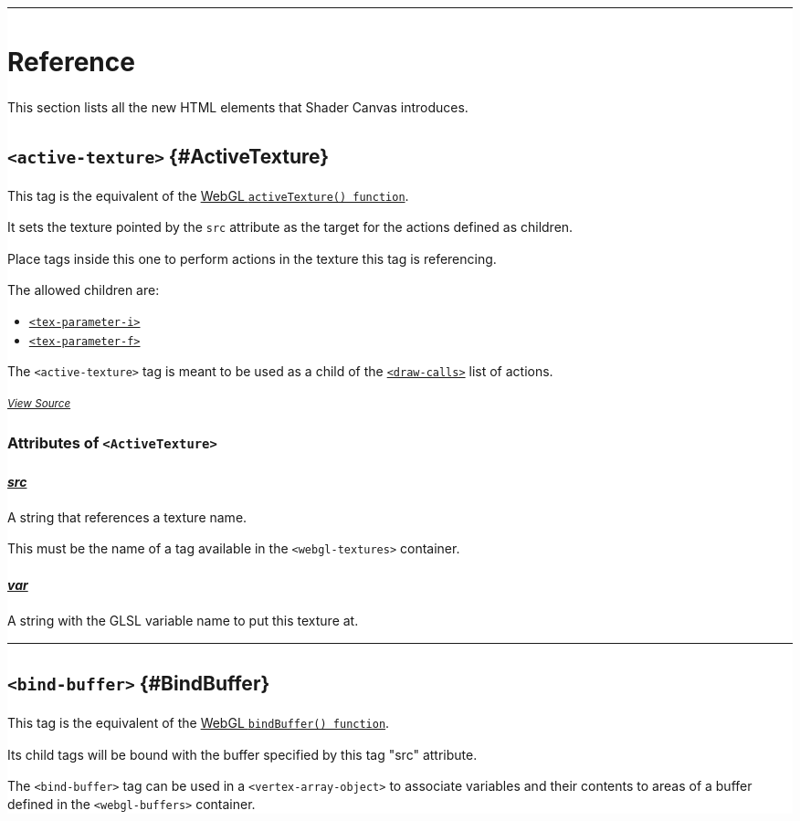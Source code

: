 <hr></hr>

# Reference

This section lists all the new HTML elements that Shader Canvas introduces.
## `<active-texture>` {#ActiveTexture}

This tag is the equivalent of the [WebGL `activeTexture() function`](https://developer.mozilla.org/en-US/docs/Web/API/WebGLRenderingContext/activeTexture).

It sets the texture pointed by the `src` attribute as the target for the
actions defined as children.

Place tags inside this one to perform actions in the texture this tag is
referencing.

The allowed children are:

- [`<tex-parameter-i>`](#TexParameterI)
- [`<tex-parameter-f>`](#TexParameterF)

The `<active-texture>` tag is meant to be used as a child of the
[`<draw-calls>`](#DrawCalls) list of actions.

<em><small><a href="https://github.com/HugoDaniel/shader_canvas/blob/main/core/draw_calls/active_texture.ts#L19">View Source</a></small></em>

### Attributes of `<ActiveTexture>`

#### _[src](https://github.com/HugoDaniel/shader_canvas/blob/main/core/draw_calls/active_texture.ts#L62)_

A string that references a texture name.

This must be the name of a tag available in the `<webgl-textures>`
container.
#### _[var](https://github.com/HugoDaniel/shader_canvas/blob/main/core/draw_calls/active_texture.ts#L68)_

A string with the GLSL variable name to put this texture at.


<hr>

## `<bind-buffer>` {#BindBuffer}

This tag is the equivalent of the [WebGL `bindBuffer() function`](https://developer.mozilla.org/en-US/docs/Web/API/WebGLRenderingContext/bindBuffer).

Its child tags will be bound with the buffer specified by this tag
"src" attribute.

The `<bind-buffer>` tag can be used in a `<vertex-array-object>` to
associate variables and their contents to areas of a buffer defined in
the `<webgl-buffers>` container.
 